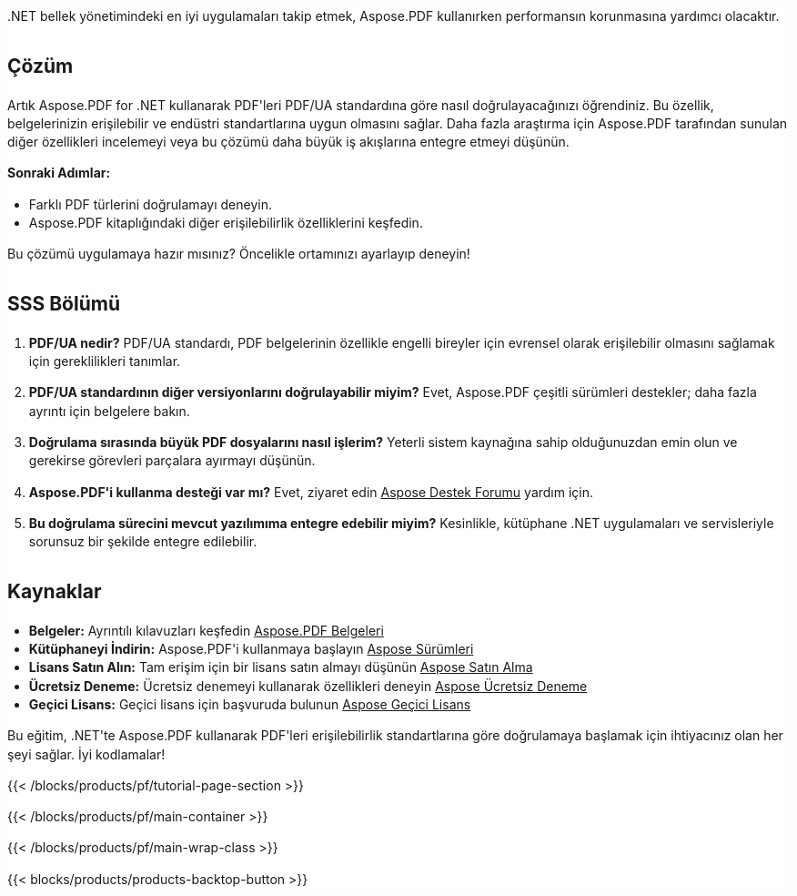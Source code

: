 .NET bellek yönetimindeki en iyi uygulamaları takip etmek, Aspose.PDF kullanırken performansın korunmasına yardımcı olacaktır.

## Çözüm

Artık Aspose.PDF for .NET kullanarak PDF'leri PDF/UA standardına göre nasıl doğrulayacağınızı öğrendiniz. Bu özellik, belgelerinizin erişilebilir ve endüstri standartlarına uygun olmasını sağlar. Daha fazla araştırma için Aspose.PDF tarafından sunulan diğer özellikleri incelemeyi veya bu çözümü daha büyük iş akışlarına entegre etmeyi düşünün.

**Sonraki Adımlar:**
- Farklı PDF türlerini doğrulamayı deneyin.
- Aspose.PDF kitaplığındaki diğer erişilebilirlik özelliklerini keşfedin.

Bu çözümü uygulamaya hazır mısınız? Öncelikle ortamınızı ayarlayıp deneyin!

## SSS Bölümü

1. **PDF/UA nedir?**
PDF/UA standardı, PDF belgelerinin özellikle engelli bireyler için evrensel olarak erişilebilir olmasını sağlamak için gereklilikleri tanımlar.

2. **PDF/UA standardının diğer versiyonlarını doğrulayabilir miyim?**
Evet, Aspose.PDF çeşitli sürümleri destekler; daha fazla ayrıntı için belgelere bakın.

3. **Doğrulama sırasında büyük PDF dosyalarını nasıl işlerim?**
Yeterli sistem kaynağına sahip olduğunuzdan emin olun ve gerekirse görevleri parçalara ayırmayı düşünün.

4. **Aspose.PDF'i kullanma desteği var mı?**
Evet, ziyaret edin [Aspose Destek Forumu](https://forum.aspose.com/c/pdf/10) yardım için.

5. **Bu doğrulama sürecini mevcut yazılımıma entegre edebilir miyim?**
Kesinlikle, kütüphane .NET uygulamaları ve servisleriyle sorunsuz bir şekilde entegre edilebilir.

## Kaynaklar

- **Belgeler:** Ayrıntılı kılavuzları keşfedin [Aspose.PDF Belgeleri](https://reference.aspose.com/pdf/net/)
- **Kütüphaneyi İndirin:** Aspose.PDF'i kullanmaya başlayın [Aspose Sürümleri](https://releases.aspose.com/pdf/net/)
- **Lisans Satın Alın:** Tam erişim için bir lisans satın almayı düşünün [Aspose Satın Alma](https://purchase.aspose.com/buy)
- **Ücretsiz Deneme:** Ücretsiz denemeyi kullanarak özellikleri deneyin [Aspose Ücretsiz Deneme](https://releases.aspose.com/pdf/net/)
- **Geçici Lisans:** Geçici lisans için başvuruda bulunun [Aspose Geçici Lisans](https://purchase.aspose.com/temporary-license/)

Bu eğitim, .NET'te Aspose.PDF kullanarak PDF'leri erişilebilirlik standartlarına göre doğrulamaya başlamak için ihtiyacınız olan her şeyi sağlar. İyi kodlamalar!


{{< /blocks/products/pf/tutorial-page-section >}}

{{< /blocks/products/pf/main-container >}}

{{< /blocks/products/pf/main-wrap-class >}}

{{< blocks/products/products-backtop-button >}}